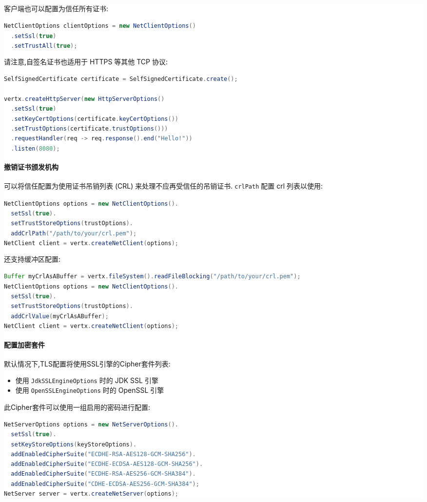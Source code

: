 客户端也可以配置为信任所有证书:

```java
NetClientOptions clientOptions = new NetClientOptions()
  .setSsl(true)
  .setTrustAll(true);
```

请注意,自签名证书也适用于 HTTPS 等其他 TCP 协议:

```java
SelfSignedCertificate certificate = SelfSignedCertificate.create();

vertx.createHttpServer(new HttpServerOptions()
  .setSsl(true)
  .setKeyCertOptions(certificate.keyCertOptions())
  .setTrustOptions(certificate.trustOptions()))
  .requestHandler(req -> req.response().end("Hello!"))
  .listen(8080);
```

#### 撤销证书颁发机构

可以将信任配置为使用证书吊销列表 (CRL) 来处理不应再受信任的吊销证书. `crlPath` 配置 crl 列表以使用:

```java
NetClientOptions options = new NetClientOptions().
  setSsl(true).
  setTrustStoreOptions(trustOptions).
  addCrlPath("/path/to/your/crl.pem");
NetClient client = vertx.createNetClient(options);
```

还支持缓冲区配置:

```java
Buffer myCrlAsABuffer = vertx.fileSystem().readFileBlocking("/path/to/your/crl.pem");
NetClientOptions options = new NetClientOptions().
  setSsl(true).
  setTrustStoreOptions(trustOptions).
  addCrlValue(myCrlAsABuffer);
NetClient client = vertx.createNetClient(options);
```

#### 配置加密套件

默认情况下,TLS配置将使用SSL引擎的Cipher套件列表:

- 使用 `JdkSSLEngineOptions` 时的 JDK SSL 引擎
- 使用 `OpenSSLEngineOptions` 时的 OpenSSL 引擎

此Cipher套件可以使用一组启用的密码进行配置:

```java
NetServerOptions options = new NetServerOptions().
  setSsl(true).
  setKeyStoreOptions(keyStoreOptions).
  addEnabledCipherSuite("ECDHE-RSA-AES128-GCM-SHA256").
  addEnabledCipherSuite("ECDHE-ECDSA-AES128-GCM-SHA256").
  addEnabledCipherSuite("ECDHE-RSA-AES256-GCM-SHA384").
  addEnabledCipherSuite("CDHE-ECDSA-AES256-GCM-SHA384");
NetServer server = vertx.createNetServer(options);
```
